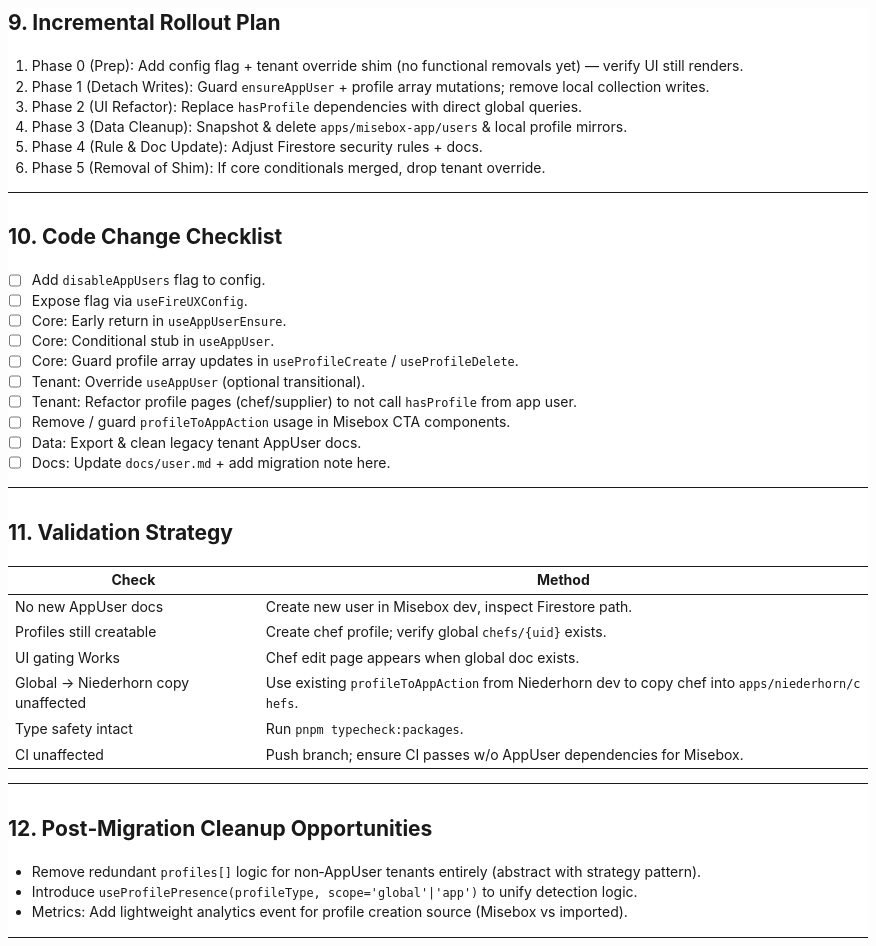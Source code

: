 
## 9. Incremental Rollout Plan

1. Phase 0 (Prep): Add config flag + tenant override shim (no functional removals yet) — verify UI still renders.
2. Phase 1 (Detach Writes): Guard `ensureAppUser` + profile array mutations; remove local collection writes.
3. Phase 2 (UI Refactor): Replace `hasProfile` dependencies with direct global queries.
4. Phase 3 (Data Cleanup): Snapshot & delete `apps/misebox-app/users` & local profile mirrors.
5. Phase 4 (Rule & Doc Update): Adjust Firestore security rules + docs.
6. Phase 5 (Removal of Shim): If core conditionals merged, drop tenant override.

---

## 10. Code Change Checklist

- [ ] Add `disableAppUsers` flag to config.
- [ ] Expose flag via `useFireUXConfig`.
- [ ] Core: Early return in `useAppUserEnsure`.
- [ ] Core: Conditional stub in `useAppUser`.
- [ ] Core: Guard profile array updates in `useProfileCreate` / `useProfileDelete`.
- [ ] Tenant: Override `useAppUser` (optional transitional).
- [ ] Tenant: Refactor profile pages (chef/supplier) to not call `hasProfile` from app user.
- [ ] Remove / guard `profileToAppAction` usage in Misebox CTA components.
- [ ] Data: Export & clean legacy tenant AppUser docs.
- [ ] Docs: Update `docs/user.md` + add migration note here.

---

## 11. Validation Strategy

| Check                               | Method                                                                                           |
| ----------------------------------- | ------------------------------------------------------------------------------------------------ |
| No new AppUser docs                 | Create new user in Misebox dev, inspect Firestore path.                                          |
| Profiles still creatable            | Create chef profile; verify global `chefs/{uid}` exists.                                         |
| UI gating Works                     | Chef edit page appears when global doc exists.                                                   |
| Global → Niederhorn copy unaffected | Use existing `profileToAppAction` from Niederhorn dev to copy chef into `apps/niederhorn/chefs`. |
| Type safety intact                  | Run `pnpm typecheck:packages`.                                                                   |
| CI unaffected                       | Push branch; ensure CI passes w/o AppUser dependencies for Misebox.                              |

---

## 12. Post‑Migration Cleanup Opportunities

- Remove redundant `profiles[]` logic for non‑AppUser tenants entirely (abstract with strategy pattern).
- Introduce `useProfilePresence(profileType, scope='global'|'app')` to unify detection logic.
- Metrics: Add lightweight analytics event for profile creation source (Misebox vs imported).

---